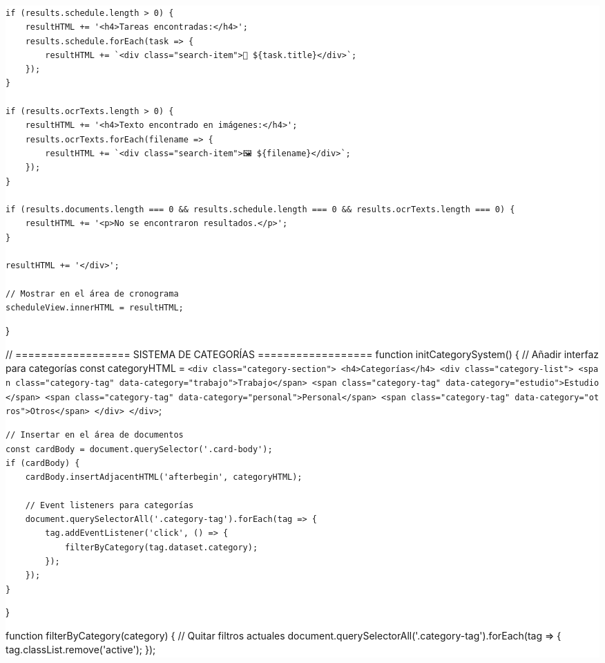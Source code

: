     if (results.schedule.length > 0) {
        resultHTML += '<h4>Tareas encontradas:</h4>';
        results.schedule.forEach(task => {
            resultHTML += `<div class="search-item">📅 ${task.title}</div>`;
        });
    }
    
    if (results.ocrTexts.length > 0) {
        resultHTML += '<h4>Texto encontrado en imágenes:</h4>';
        results.ocrTexts.forEach(filename => {
            resultHTML += `<div class="search-item">🖼️ ${filename}</div>`;
        });
    }
    
    if (results.documents.length === 0 && results.schedule.length === 0 && results.ocrTexts.length === 0) {
        resultHTML += '<p>No se encontraron resultados.</p>';
    }
    
    resultHTML += '</div>';
    
    // Mostrar en el área de cronograma
    scheduleView.innerHTML = resultHTML;
}

// ================== SISTEMA DE CATEGORÍAS ==================
function initCategorySystem() {
    // Añadir interfaz para categorías
    const categoryHTML = `
        <div class="category-section">
            <h4>Categorías</h4>
            <div class="category-list">
                <span class="category-tag" data-category="trabajo">Trabajo</span>
                <span class="category-tag" data-category="estudio">Estudio</span>
                <span class="category-tag" data-category="personal">Personal</span>
                <span class="category-tag" data-category="otros">Otros</span>
            </div>
        </div>
    `;
    
    // Insertar en el área de documentos
    const cardBody = document.querySelector('.card-body');
    if (cardBody) {
        cardBody.insertAdjacentHTML('afterbegin', categoryHTML);
        
        // Event listeners para categorías
        document.querySelectorAll('.category-tag').forEach(tag => {
            tag.addEventListener('click', () => {
                filterByCategory(tag.dataset.category);
            });
        });
    }
}

function filterByCategory(category) {
    // Quitar filtros actuales
    document.querySelectorAll('.category-tag').forEach(tag => {
        tag.classList.remove('active');
    });
    
